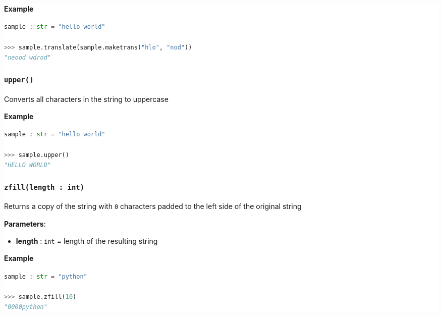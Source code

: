 **Example**
```py
sample : str = "hello world"

>>> sample.translate(sample.maketrans("hlo", "nod"))
"neood wdrod"
```


### ` upper() `
Converts all characters in the string to uppercase

**Example**
```py
sample : str = "hello world"

>>> sample.upper()
"HELLO WORLD"
```


### ` zfill(length : int) `
Returns a copy of the string with ` 0 ` characters padded to the left side of the original string

**Parameters**:
- **length** : ` int ` = length of the resulting string

**Example**
```py
sample : str = "python"

>>> sample.zfill(10)
"0000python"
```